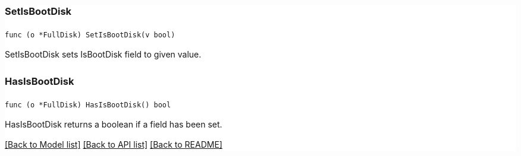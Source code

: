 ### SetIsBootDisk

`func (o *FullDisk) SetIsBootDisk(v bool)`

SetIsBootDisk sets IsBootDisk field to given value.

### HasIsBootDisk

`func (o *FullDisk) HasIsBootDisk() bool`

HasIsBootDisk returns a boolean if a field has been set.


[[Back to Model list]](../README.md#documentation-for-models) [[Back to API list]](../README.md#documentation-for-api-endpoints) [[Back to README]](../README.md)



